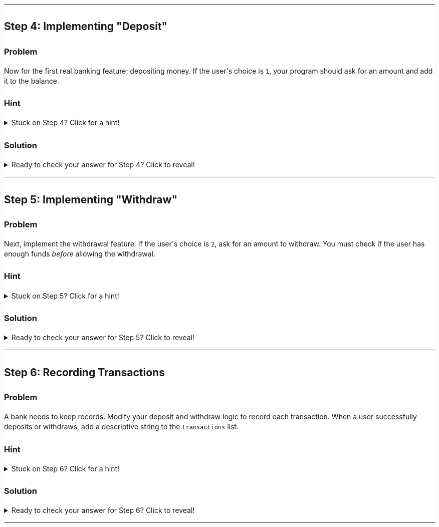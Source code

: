 -----

## Step 4: Implementing "Deposit"

### Problem

Now for the first real banking feature: depositing money. If the user's choice is `1`, your program should ask for an amount and add it to the balance.

### Hint

<details><summary>Stuck on Step 4? Click for a hint!</summary></details>

### Solution

<details><summary>Ready to check your answer for Step 4? Click to reveal!</summary></details>

-----

## Step 5: Implementing "Withdraw"

### Problem

Next, implement the withdrawal feature. If the user's choice is `2`, ask for an amount to withdraw. You must check if the user has enough funds *before* allowing the withdrawal.

### Hint

<details><summary>Stuck on Step 5? Click for a hint!</summary></details>

### Solution

<details><summary>Ready to check your answer for Step 5? Click to reveal!</summary></details>

-----

## Step 6: Recording Transactions

### Problem

A bank needs to keep records. Modify your deposit and withdraw logic to record each transaction. When a user successfully deposits or withdraws, add a descriptive string to the `transactions` list.

### Hint

<details><summary>Stuck on Step 6? Click for a hint!</summary></details>

### Solution

<details><summary>Ready to check your answer for Step 6? Click to reveal!</summary></details>

-----
